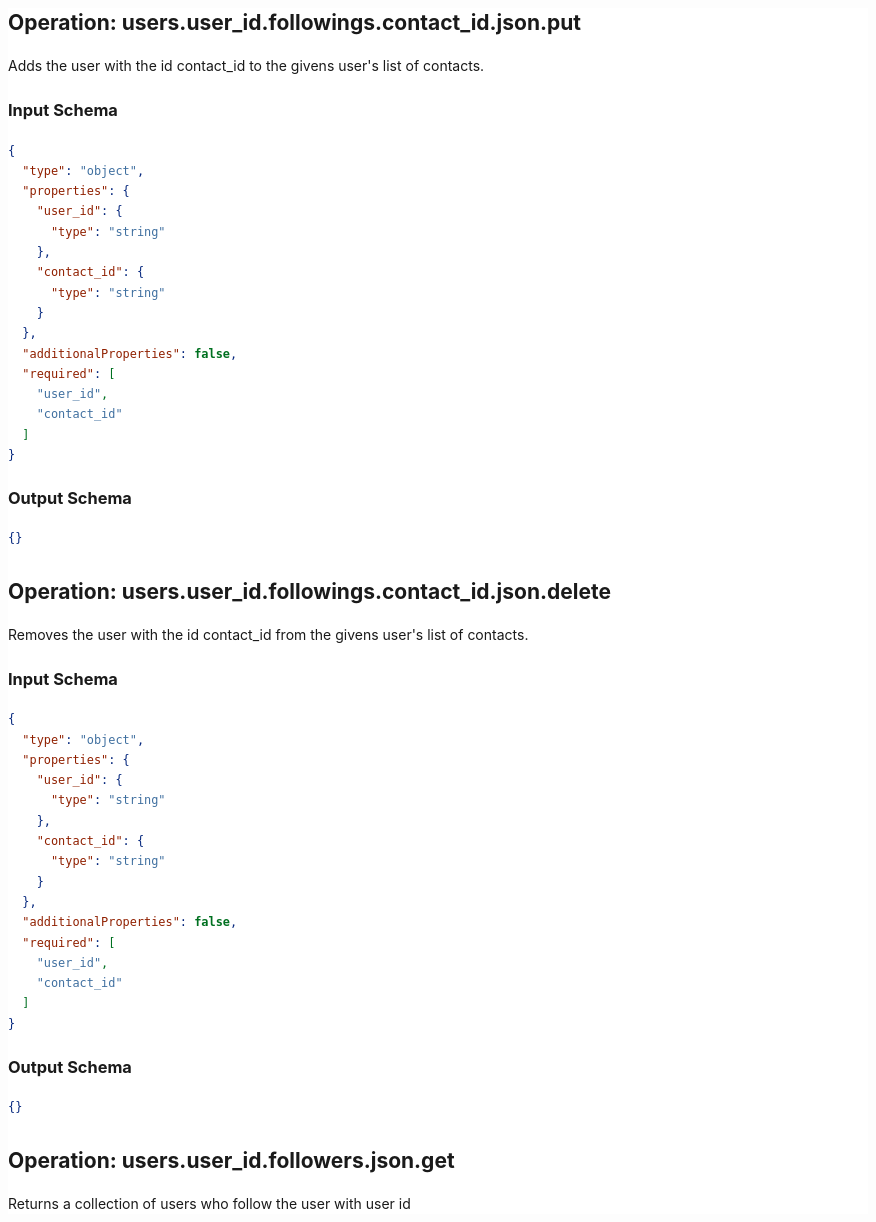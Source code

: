 ## Operation: users.user_id.followings.contact_id.json.put
Adds the user with the id contact_id to the givens user's list of contacts.

### Input Schema
```json
{
  "type": "object",
  "properties": {
    "user_id": {
      "type": "string"
    },
    "contact_id": {
      "type": "string"
    }
  },
  "additionalProperties": false,
  "required": [
    "user_id",
    "contact_id"
  ]
}
```
### Output Schema
```json
{}
```
## Operation: users.user_id.followings.contact_id.json.delete
Removes the user with the id contact_id from the givens user's list of contacts.

### Input Schema
```json
{
  "type": "object",
  "properties": {
    "user_id": {
      "type": "string"
    },
    "contact_id": {
      "type": "string"
    }
  },
  "additionalProperties": false,
  "required": [
    "user_id",
    "contact_id"
  ]
}
```
### Output Schema
```json
{}
```
## Operation: users.user_id.followers.json.get
Returns a collection of users who follow the user with user id
